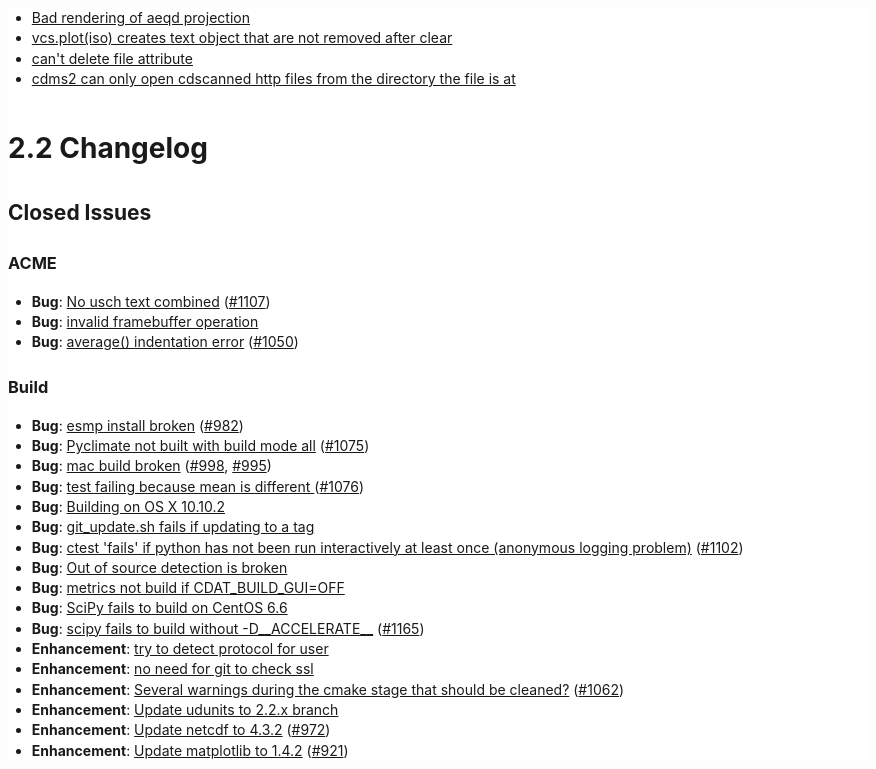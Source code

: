  * [Bad rendering of aeqd projection](https://github.com/CDAT/uvcdat/issues/1462)
 * [vcs.plot(iso) creates text object that are not removed after clear](https://github.com/CDAT/uvcdat/issues/1424)
 * [can't delete file attribute](https://github.com/CDAT/uvcdat/issues/1398)
 * [cdms2 can only open cdscanned http files from the directory the file is at](https://github.com/CDAT/uvcdat/issues/1368)



<a name="2.2"></a>

# 2.2 Changelog

## Closed Issues

### ACME

 * **Bug**: [No usch text combined](https://github.com/CDAT/uvcdat/issues/1096) ([#1107](https://github.com/CDAT/uvcdat/pull/1107))
 * **Bug**: [invalid framebuffer operation](https://github.com/CDAT/uvcdat/issues/1100)
 * **Bug**: [average() indentation error](https://github.com/CDAT/uvcdat/issues/1048) ([#1050](https://github.com/CDAT/uvcdat/pull/1050))

### Build

 * **Bug**: [esmp install broken](https://github.com/CDAT/uvcdat/issues/981) ([#982](https://github.com/CDAT/uvcdat/pull/982))
 * **Bug**: [Pyclimate not built with build mode all](https://github.com/CDAT/uvcdat/issues/1071) ([#1075](https://github.com/CDAT/uvcdat/pull/1075))
 * **Bug**: [mac build broken](https://github.com/CDAT/uvcdat/issues/991) ([#998](https://github.com/CDAT/uvcdat/pull/998), [#995](https://github.com/CDAT/uvcdat/pull/995))
 * **Bug**: [test failing because mean is different ](https://github.com/CDAT/uvcdat/issues/1063) ([#1076](https://github.com/CDAT/uvcdat/pull/1076))
 * **Bug**: [Building on OS X 10.10.2](https://github.com/CDAT/uvcdat/issues/1012)
 * **Bug**: [git_update.sh fails if updating to a tag](https://github.com/CDAT/uvcdat/issues/837)
 * **Bug**: [ctest 'fails' if python has not been run interactively at least once (anonymous logging problem)](https://github.com/CDAT/uvcdat/issues/456) ([#1102](https://github.com/CDAT/uvcdat/pull/1102))
 * **Bug**: [Out of source detection is broken](https://github.com/CDAT/uvcdat/issues/713)
 * **Bug**: [metrics not build if CDAT_BUILD_GUI=OFF](https://github.com/CDAT/uvcdat/issues/996)
 * **Bug**: [SciPy fails to build on CentOS 6.6](https://github.com/CDAT/uvcdat/issues/1192)
 * **Bug**: [scipy fails to build without -D__ACCELERATE__](https://github.com/CDAT/uvcdat/issues/966) ([#1165](https://github.com/CDAT/uvcdat/pull/1165))
 * **Enhancement**: [try to detect protocol for user](https://github.com/CDAT/uvcdat/issues/810)
 * **Enhancement**: [no need for git to check ssl](https://github.com/CDAT/uvcdat/issues/924)
 * **Enhancement**: [Several warnings during the cmake stage that should be cleaned?](https://github.com/CDAT/uvcdat/issues/825) ([#1062](https://github.com/CDAT/uvcdat/pull/1062))
 * **Enhancement**: [Update udunits to 2.2.x branch](https://github.com/CDAT/uvcdat/issues/847)
 * **Enhancement**: [Update netcdf to 4.3.2](https://github.com/CDAT/uvcdat/issues/846) ([#972](https://github.com/CDAT/uvcdat/pull/972))
 * **Enhancement**: [Update matplotlib to 1.4.2](https://github.com/CDAT/uvcdat/issues/841) ([#921](https://github.com/CDAT/uvcdat/pull/921))
